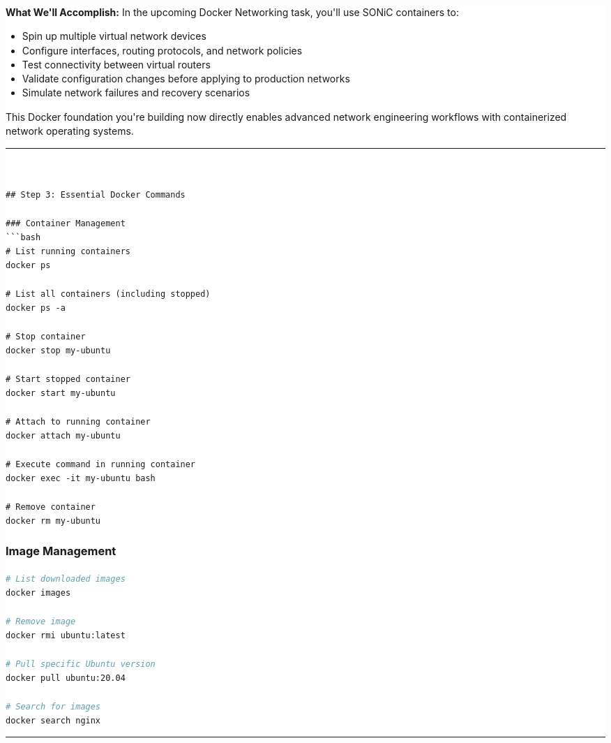 **What We'll Accomplish:**
In the upcoming Docker Networking task, you'll use SONiC containers to:
- Spin up multiple virtual network devices
- Configure interfaces, routing protocols, and network policies
- Test connectivity between virtual routers
- Validate configuration changes before applying to production networks
- Simulate network failures and recovery scenarios

This Docker foundation you're building now directly enables advanced network engineering workflows with containerized network operating systems.

---
```


## Step 3: Essential Docker Commands

### Container Management
```bash
# List running containers
docker ps

# List all containers (including stopped)
docker ps -a

# Stop container
docker stop my-ubuntu

# Start stopped container
docker start my-ubuntu

# Attach to running container
docker attach my-ubuntu

# Execute command in running container
docker exec -it my-ubuntu bash

# Remove container
docker rm my-ubuntu
```

### Image Management
```bash
# List downloaded images
docker images

# Remove image
docker rmi ubuntu:latest

# Pull specific Ubuntu version
docker pull ubuntu:20.04

# Search for images
docker search nginx
```

---